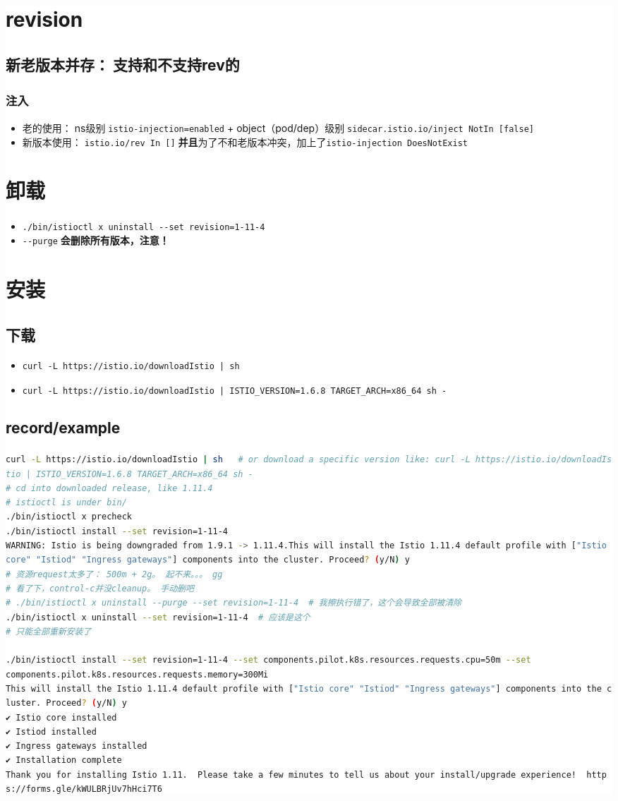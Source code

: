 

# revision



## 新老版本并存： 支持和不支持rev的



### 注入

* 老的使用： ns级别 `istio-injection=enabled` + object（pod/dep）级别  `sidecar.istio.io/inject NotIn [false]`
* 新版本使用： `istio.io/rev In []` **并且**为了不和老版本冲突，加上了`istio-injection DoesNotExist`



# 卸载

* `./bin/istioctl x uninstall --set revision=1-11-4`
* `--purge` **会删除所有版本，注意！**



# 安装



## 下载

* `curl -L https://istio.io/downloadIstio | sh`

* `curl -L https://istio.io/downloadIstio | ISTIO_VERSION=1.6.8 TARGET_ARCH=x86_64 sh -`



## record/example



```sh
curl -L https://istio.io/downloadIstio | sh   # or download a specific version like: curl -L https://istio.io/downloadIstio | ISTIO_VERSION=1.6.8 TARGET_ARCH=x86_64 sh -
# cd into downloaded release, like 1.11.4
# istioctl is under bin/
./bin/istioctl x precheck
./bin/istioctl install --set revision=1-11-4
WARNING: Istio is being downgraded from 1.9.1 -> 1.11.4.This will install the Istio 1.11.4 default profile with ["Istio core" "Istiod" "Ingress gateways"] components into the cluster. Proceed? (y/N) y
# 资源request太多了： 500m + 2g。 起不来。。。 gg
# 看了下，control-c并没cleanup。 手动删吧
# ./bin/istioctl x uninstall --purge --set revision=1-11-4  # 我擦执行错了，这个会导致全部被清除
./bin/istioctl x uninstall --set revision=1-11-4  # 应该是这个
# 只能全部重新安装了

./bin/istioctl install --set revision=1-11-4 --set components.pilot.k8s.resources.requests.cpu=50m --set
components.pilot.k8s.resources.requests.memory=300Mi
This will install the Istio 1.11.4 default profile with ["Istio core" "Istiod" "Ingress gateways"] components into the cluster. Proceed? (y/N) y
✔ Istio core installed
✔ Istiod installed
✔ Ingress gateways installed
✔ Installation complete
Thank you for installing Istio 1.11.  Please take a few minutes to tell us about your install/upgrade experience!  https://forms.gle/kWULBRjUv7hHci7T6
```